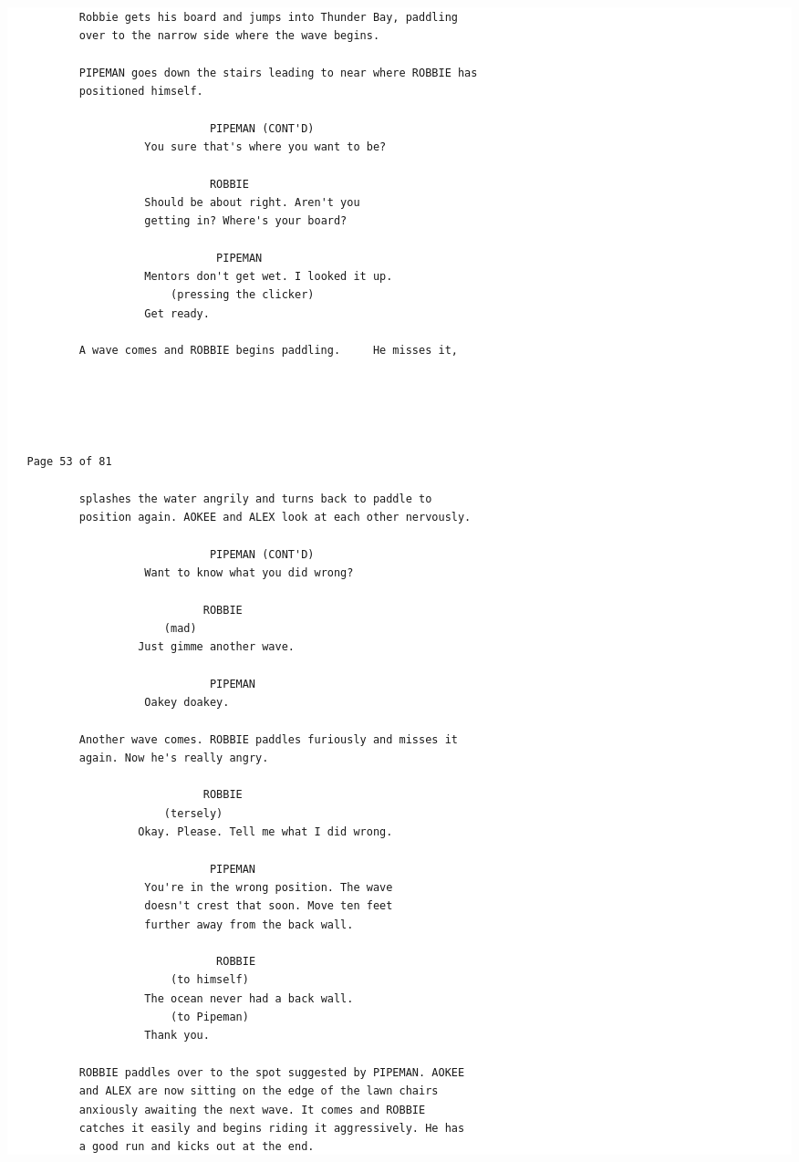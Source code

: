                Robbie gets his board and jumps into Thunder Bay, paddling
               over to the narrow side where the wave begins.

               PIPEMAN goes down the stairs leading to near where ROBBIE has
               positioned himself.

                                   PIPEMAN (CONT'D)
                         You sure that's where you want to be?

                                   ROBBIE
                         Should be about right. Aren't you
                         getting in? Where's your board?

                                    PIPEMAN
                         Mentors don't get wet. I looked it up.
                             (pressing the clicker)
                         Get ready.

               A wave comes and ROBBIE begins paddling.     He misses it,





       Page 53 of 81

               splashes the water angrily and turns back to paddle to
               position again. AOKEE and ALEX look at each other nervously.

                                   PIPEMAN (CONT'D)
                         Want to know what you did wrong?

                                  ROBBIE
                            (mad)
                        Just gimme another wave.

                                   PIPEMAN
                         Oakey doakey.

               Another wave comes. ROBBIE paddles furiously and misses it
               again. Now he's really angry.

                                  ROBBIE
                            (tersely)
                        Okay. Please. Tell me what I did wrong.

                                   PIPEMAN
                         You're in the wrong position. The wave
                         doesn't crest that soon. Move ten feet
                         further away from the back wall.

                                    ROBBIE
                             (to himself)
                         The ocean never had a back wall.
                             (to Pipeman)
                         Thank you.

               ROBBIE paddles over to the spot suggested by PIPEMAN. AOKEE
               and ALEX are now sitting on the edge of the lawn chairs
               anxiously awaiting the next wave. It comes and ROBBIE
               catches it easily and begins riding it aggressively. He has
               a good run and kicks out at the end.
